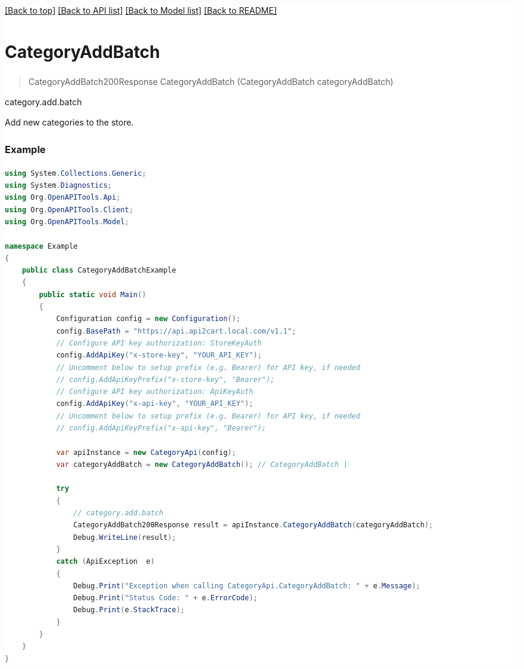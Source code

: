 [[Back to top]](#) [[Back to API list]](../README.md#documentation-for-api-endpoints) [[Back to Model list]](../README.md#documentation-for-models) [[Back to README]](../README.md)

<a id="categoryaddbatch"></a>
# **CategoryAddBatch**
> CategoryAddBatch200Response CategoryAddBatch (CategoryAddBatch categoryAddBatch)

category.add.batch

Add new categories to the store.

### Example
```csharp
using System.Collections.Generic;
using System.Diagnostics;
using Org.OpenAPITools.Api;
using Org.OpenAPITools.Client;
using Org.OpenAPITools.Model;

namespace Example
{
    public class CategoryAddBatchExample
    {
        public static void Main()
        {
            Configuration config = new Configuration();
            config.BasePath = "https://api.api2cart.local.com/v1.1";
            // Configure API key authorization: StoreKeyAuth
            config.AddApiKey("x-store-key", "YOUR_API_KEY");
            // Uncomment below to setup prefix (e.g. Bearer) for API key, if needed
            // config.AddApiKeyPrefix("x-store-key", "Bearer");
            // Configure API key authorization: ApiKeyAuth
            config.AddApiKey("x-api-key", "YOUR_API_KEY");
            // Uncomment below to setup prefix (e.g. Bearer) for API key, if needed
            // config.AddApiKeyPrefix("x-api-key", "Bearer");

            var apiInstance = new CategoryApi(config);
            var categoryAddBatch = new CategoryAddBatch(); // CategoryAddBatch | 

            try
            {
                // category.add.batch
                CategoryAddBatch200Response result = apiInstance.CategoryAddBatch(categoryAddBatch);
                Debug.WriteLine(result);
            }
            catch (ApiException  e)
            {
                Debug.Print("Exception when calling CategoryApi.CategoryAddBatch: " + e.Message);
                Debug.Print("Status Code: " + e.ErrorCode);
                Debug.Print(e.StackTrace);
            }
        }
    }
}
```
